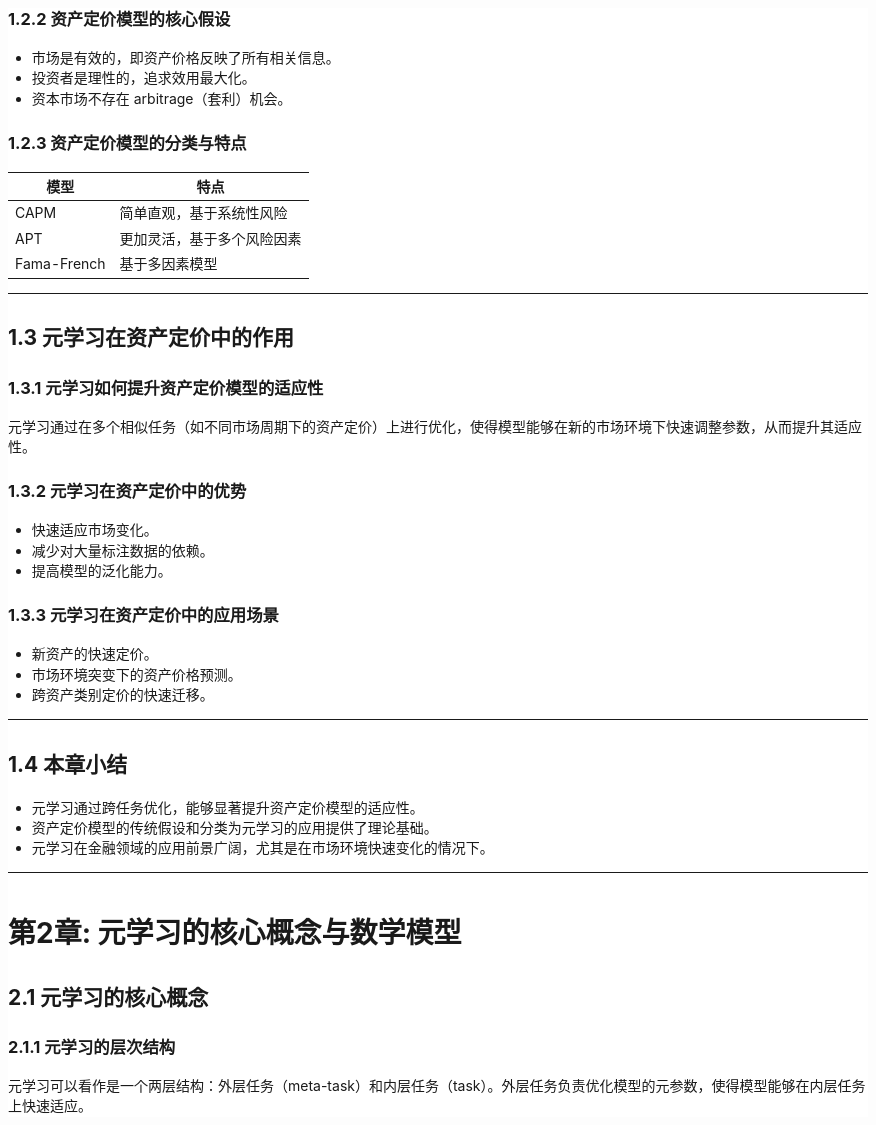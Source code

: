 ### 1.2.2 资产定价模型的核心假设
- 市场是有效的，即资产价格反映了所有相关信息。
- 投资者是理性的，追求效用最大化。
- 资本市场不存在 arbitrage（套利）机会。

### 1.2.3 资产定价模型的分类与特点
| 模型         | 特点                     |
|--------------|--------------------------|
| CAPM         | 简单直观，基于系统性风险 |
| APT          | 更加灵活，基于多个风险因素 |
| Fama-French  | 基于多因素模型           |

---

## 1.3 元学习在资产定价中的作用

### 1.3.1 元学习如何提升资产定价模型的适应性
元学习通过在多个相似任务（如不同市场周期下的资产定价）上进行优化，使得模型能够在新的市场环境下快速调整参数，从而提升其适应性。

### 1.3.2 元学习在资产定价中的优势
- 快速适应市场变化。
- 减少对大量标注数据的依赖。
- 提高模型的泛化能力。

### 1.3.3 元学习在资产定价中的应用场景
- 新资产的快速定价。
- 市场环境突变下的资产价格预测。
- 跨资产类别定价的快速迁移。

---

## 1.4 本章小结

- 元学习通过跨任务优化，能够显著提升资产定价模型的适应性。
- 资产定价模型的传统假设和分类为元学习的应用提供了理论基础。
- 元学习在金融领域的应用前景广阔，尤其是在市场环境快速变化的情况下。

---

# 第2章: 元学习的核心概念与数学模型

## 2.1 元学习的核心概念

### 2.1.1 元学习的层次结构
元学习可以看作是一个两层结构：外层任务（meta-task）和内层任务（task）。外层任务负责优化模型的元参数，使得模型能够在内层任务上快速适应。

